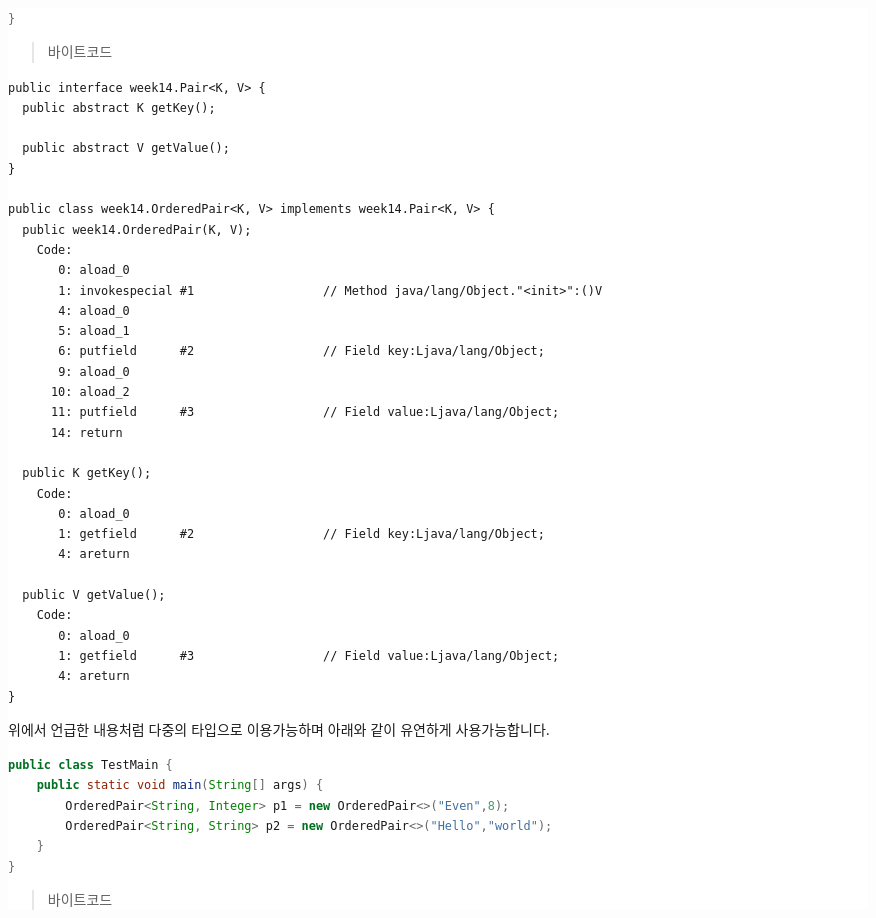 ```java
}

```

> 바이트코드

```
public interface week14.Pair<K, V> {
  public abstract K getKey();

  public abstract V getValue();
}

public class week14.OrderedPair<K, V> implements week14.Pair<K, V> {
  public week14.OrderedPair(K, V);
    Code:
       0: aload_0
       1: invokespecial #1                  // Method java/lang/Object."<init>":()V
       4: aload_0
       5: aload_1
       6: putfield      #2                  // Field key:Ljava/lang/Object;
       9: aload_0
      10: aload_2
      11: putfield      #3                  // Field value:Ljava/lang/Object;
      14: return

  public K getKey();
    Code:
       0: aload_0
       1: getfield      #2                  // Field key:Ljava/lang/Object;
       4: areturn

  public V getValue();
    Code:
       0: aload_0
       1: getfield      #3                  // Field value:Ljava/lang/Object;
       4: areturn
}

```

위에서 언급한 내용처럼 다중의 타입으로 이용가능하며 아래와 같이 유연하게 사용가능합니다.


```java
public class TestMain {
    public static void main(String[] args) {
        OrderedPair<String, Integer> p1 = new OrderedPair<>("Even",8);
        OrderedPair<String, String> p2 = new OrderedPair<>("Hello","world");
    }
}
```

> 바이트코드
